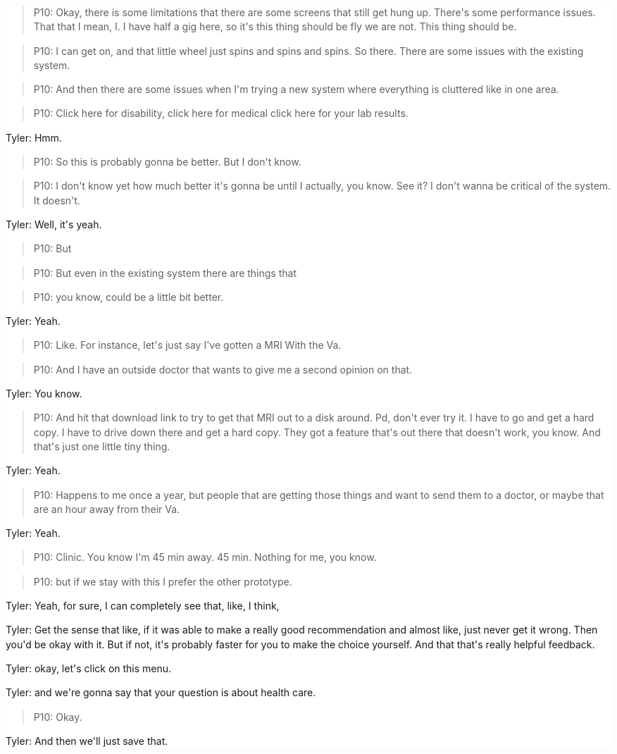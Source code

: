 > P10: Okay, there is some limitations that there are some screens that still get hung up. There's some performance issues. That that I mean, I. I have half a gig here, so it's this thing should be fly we are not. This thing should be.

> P10: I can get on, and that little wheel just spins and spins and spins. So there. There are some issues with the existing system.

> P10: And then there are some issues when I'm trying a new system where everything is cluttered like in one area.

> P10: Click here for disability, click here for medical click here for your lab results.

Tyler: Hmm.

> P10: So this is probably gonna be better. But I don't know.

> P10: I don't know yet how much better it's gonna be until I actually, you know. See it? I don't wanna be critical of the system. It doesn't.

Tyler: Well, it's yeah.

> P10: But

> P10: But even in the existing system there are things that

> P10: you know, could be a little bit better.

Tyler: Yeah.

> P10: Like. For instance, let's just say I've gotten a MRI With the Va.

> P10: And I have an outside doctor that wants to give me a second opinion on that.

Tyler: You know.

> P10: And hit that download link to try to get that MRI out to a disk around. Pd, don't ever try it. I have to go and get a hard copy. I have to drive down there and get a hard copy. They got a feature that's out there that doesn't work, you know. And that's just one little tiny thing.

Tyler: Yeah.

> P10: Happens to me once a year, but people that are getting those things and want to send them to a doctor, or maybe that are an hour away from their Va.

Tyler: Yeah.

> P10: Clinic. You know I'm 45 min away. 45 min. Nothing for me, you know.

> P10: but if we stay with this I prefer the other prototype.

Tyler: Yeah, for sure, I can completely see that, like, I think,

Tyler: Get the sense that like, if it was able to make a really good recommendation and almost like, just never get it wrong. Then you'd be okay with it. But if not, it's probably faster for you to make the choice yourself. And that that's really helpful feedback.

Tyler: okay, let's click on this menu.

Tyler: and we're gonna say that your question is about health care.

> P10: Okay.

Tyler: And then we'll just save that.
